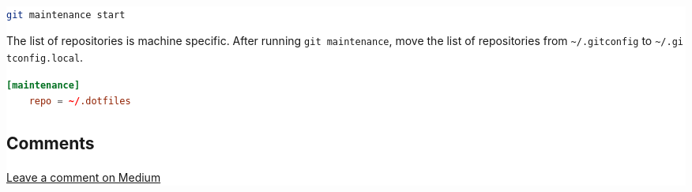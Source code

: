 ```bash
git maintenance start
```

The list of repositories is machine specific. After running `git maintenance`, move the list of repositories from `~/.gitconfig` to `~/.gitconfig.local`.

```toml
[maintenance]
    repo = ~/.dotfiles
```

## Comments

[Leave a comment on Medium](https://motlin.medium.com/git-config-3d20c4c079ba)

